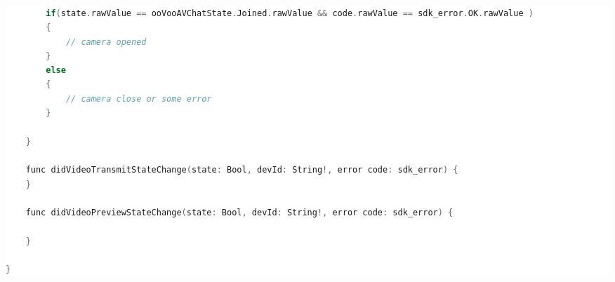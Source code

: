 ```objective-c
        if(state.rawValue == ooVooAVChatState.Joined.rawValue && code.rawValue == sdk_error.OK.rawValue )
        {
            // camera opened
        }
        else
        {
            // camera close or some error
        }
        
    }
    
    func didVideoTransmitStateChange(state: Bool, devId: String!, error code: sdk_error) {
    }
    
    func didVideoPreviewStateChange(state: Bool, devId: String!, error code: sdk_error) {
        
    }
    
}
```
